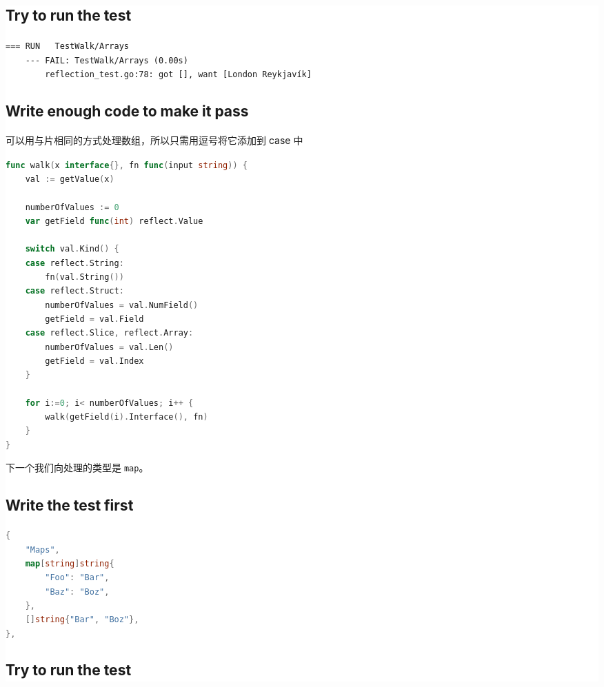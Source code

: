 ## Try to run the test

```
=== RUN   TestWalk/Arrays
    --- FAIL: TestWalk/Arrays (0.00s)
        reflection_test.go:78: got [], want [London Reykjavík]
```

## Write enough code to make it pass

可以用与片相同的方式处理数组，所以只需用逗号将它添加到 case 中

```go
func walk(x interface{}, fn func(input string)) {
    val := getValue(x)

    numberOfValues := 0
    var getField func(int) reflect.Value

    switch val.Kind() {
    case reflect.String:
        fn(val.String())
    case reflect.Struct:
        numberOfValues = val.NumField()
        getField = val.Field
    case reflect.Slice, reflect.Array:
        numberOfValues = val.Len()
        getField = val.Index
    }

    for i:=0; i< numberOfValues; i++ {
        walk(getField(i).Interface(), fn)
    }
}
```

下一个我们向处理的类型是 `map`。

## Write the test first

```go
{
    "Maps",
    map[string]string{
        "Foo": "Bar",
        "Baz": "Boz",
    },
    []string{"Bar", "Boz"},
},
```

## Try to run the test
